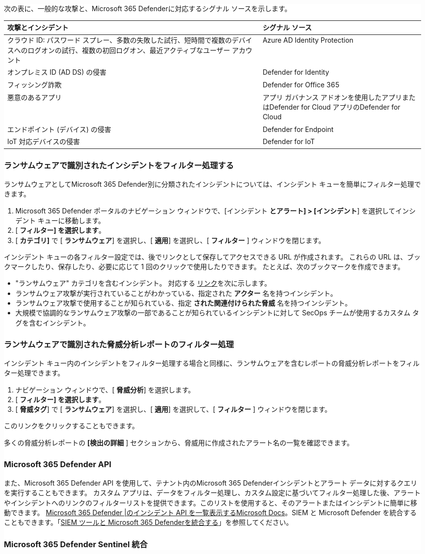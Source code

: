 次の表に、一般的な攻撃と、Microsoft 365 Defenderに対応するシグナル ソースを示します。

攻撃とインシデント           |シグナル ソース
|:---                         |:---
クラウド ID: パスワード スプレー、多数の失敗した試行、短時間で複数のデバイスへのログオンの試行、複数の初回ログオン、最近アクティブなユーザー アカウント |Azure AD Identity Protection
オンプレミス ID (AD DS) の侵害       |Defender for Identity
フィッシング詐欺              |Defender for Office 365
悪意のあるアプリ             |アプリ ガバナンス アドオンを使用したアプリまたはDefender for Cloud アプリのDefender for Cloud
エンドポイント (デバイス) の侵害         |Defender for Endpoint
IoT 対応デバイスの侵害          |Defender for IoT

### <a name="filtering-ransomware-identified-incidents"></a>ランサムウェアで識別されたインシデントをフィルター処理する

ランサムウェアとしてMicrosoft 365 Defender別に分類されたインシデントについては、インシデント キューを簡単にフィルター処理できます。

1. Microsoft 365 Defender ポータルのナビゲーション ウィンドウで、[インシデント **とアラート] > [インシデント**] を選択してインシデント キューに移動します。
2. [ **フィルター] を選択します**。
3. [ **カテゴリ]** で [ **ランサムウェア**] を選択し、[ **適用**] を選択し、[ **フィルター** ] ウィンドウを閉じます。

インシデント キューの各フィルター設定では、後でリンクとして保存してアクセスできる URL が作成されます。 これらの URL は、ブックマークしたり、保存したり、必要に応じて 1 回のクリックで使用したりできます。 たとえば、次のブックマークを作成できます。

* "ランサムウェア" カテゴリを含むインシデント。 対応する [リンク](https://security.microsoft.com/incidents?filters=AlertStatus%3DNew%257CInProgress,category%3Dransomware&page_size=30&fields=expand,name,tags,severity,investigationStates,category,impactedEntities,alertCount,serviceSource,detectionSource,firstEventTime,lastEventTime,sensitivity,status,incidentAssignment,classification,determination,rbacGroup)を次に示します。
* ランサムウェア攻撃が実行されていることがわかっている、指定された **アクター** 名を持つインシデント。
* ランサムウェア攻撃で使用することが知られている、指定 **された関連付けられた脅威** 名を持つインシデント。
* 大規模で協調的なランサムウェア攻撃の一部であることが知られているインシデントに対して SecOps チームが使用するカスタム タグを含むインシデント。

### <a name="filtering-ransomware-identified-threat-analytics-reports"></a>ランサムウェアで識別された脅威分析レポートのフィルター処理

インシデント キュー内のインシデントをフィルター処理する場合と同様に、ランサムウェアを含むレポートの脅威分析レポートをフィルター処理できます。

1. ナビゲーション ウィンドウで、[ **脅威分析**] を選択します。
2. [ **フィルター] を選択します**。
3. [ **脅威タグ**] で [ **ランサムウェア**] を選択し、[ **適用**] を選択して、[ **フィルター** ] ウィンドウを閉じます。

このリンクをクリックすることもできます。

多くの脅威分析レポートの **[検出の詳細** ] セクションから、脅威用に作成されたアラート名の一覧を確認できます。

### <a name="microsoft-365-defender-apis"></a>Microsoft 365 Defender API

また、Microsoft 365 Defender API を使用して、テナント内のMicrosoft 365 Defenderインシデントとアラート データに対するクエリを実行することもできます。 カスタム アプリは、データをフィルター処理し、カスタム設定に基づいてフィルター処理した後、アラートやインシデントへのリンクのフィルターリストを提供できます。このリストを使用すると、そのアラートまたはインシデントに簡単に移動できます。 [Microsoft 365 Defender |のインシデント API を一覧表示するMicrosoft Docs](/api-list-incidents.md)。SIEM と Microsoft Defender を統合することもできます。「[SIEM ツールと Microsoft 365 Defenderを統合する](/configure-siem-defender.md)」を参照してください。

### <a name="microsoft-365-defender-sentinel-integration"></a>Microsoft 365 Defender Sentinel 統合
